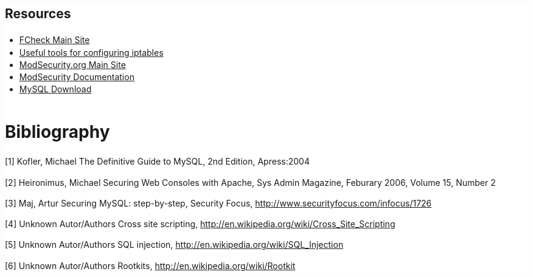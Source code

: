 
## Resources


* [FCheck Main Site](http://www.geocities.com/fcheck2000/fcheck.html)
* [Useful tools for configuring iptables](http://software.newsforge.com/software/05/05/09/1846213.shtml)
* [ModSecurity.org Main Site](http://www.modsecurity.org/)
* [ModSecurity Documentation](http://www.modsecurity.org/documentation/modsecurity-apache-manual-1.9.2.html#03-configuration)
* [MySQL Download](http://dev.mysql.com/downloads/mysql/5.0.html)


# Bibliography

[1] Kofler, Michael The Definitive Guide to MySQL, 2nd Edition, Apress:2004

[2] Heironimus, Michael Securing Web Consoles with Apache, Sys Admin Magazine, Feburary 2006, Volume 15, Number 2

[3] Maj, Artur Securing MySQL: step-by-step, Security Focus, http://www.securityfocus.com/infocus/1726

[4] Unknown Autor/Authors Cross site scripting, http://en.wikipedia.org/wiki/Cross_Site_Scripting

[5] Unknown Autor/Authors SQL injection, http://en.wikipedia.org/wiki/SQL_Injection

[6] Unknown Autor/Authors Rootkits, http://en.wikipedia.org/wiki/Rootkit


